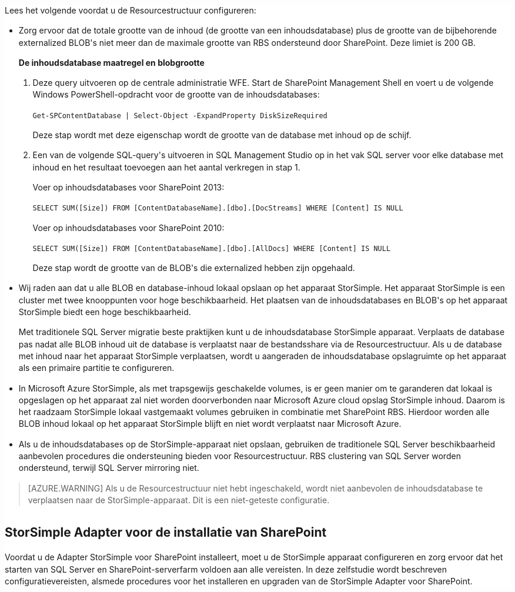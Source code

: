 Lees het volgende voordat u de Resourcestructuur configureren:

- Zorg ervoor dat de totale grootte van de inhoud (de grootte van een inhoudsdatabase) plus de grootte van de bijbehorende externalized BLOB's niet meer dan de maximale grootte van RBS ondersteund door SharePoint. Deze limiet is 200 GB. 

    **De inhoudsdatabase maatregel en blobgrootte**

     1. Deze query uitvoeren op de centrale administratie WFE. Start de SharePoint Management Shell en voert u de volgende Windows PowerShell-opdracht voor de grootte van de inhoudsdatabases:

        `Get-SPContentDatabase | Select-Object -ExpandProperty DiskSizeRequired`

         Deze stap wordt met deze eigenschap wordt de grootte van de database met inhoud op de schijf.

     2. Een van de volgende SQL-query's uitvoeren in SQL Management Studio op in het vak SQL server voor elke database met inhoud en het resultaat toevoegen aan het aantal verkregen in stap 1.

        Voer op inhoudsdatabases voor SharePoint 2013:

        `SELECT SUM([Size]) FROM [ContentDatabaseName].[dbo].[DocStreams] WHERE [Content] IS NULL`

        Voer op inhoudsdatabases voor SharePoint 2010:

        `SELECT SUM([Size]) FROM [ContentDatabaseName].[dbo].[AllDocs] WHERE [Content] IS NULL`

        Deze stap wordt de grootte van de BLOB's die externalized hebben zijn opgehaald.

- Wij raden aan dat u alle BLOB en database-inhoud lokaal opslaan op het apparaat StorSimple. Het apparaat StorSimple is een cluster met twee knooppunten voor hoge beschikbaarheid. Het plaatsen van de inhoudsdatabases en BLOB's op het apparaat StorSimple biedt een hoge beschikbaarheid.

    Met traditionele SQL Server migratie beste praktijken kunt u de inhoudsdatabase StorSimple apparaat. Verplaats de database pas nadat alle BLOB inhoud uit de database is verplaatst naar de bestandsshare via de Resourcestructuur. Als u de database met inhoud naar het apparaat StorSimple verplaatsen, wordt u aangeraden de inhoudsdatabase opslagruimte op het apparaat als een primaire partitie te configureren.

- In Microsoft Azure StorSimple, als met trapsgewijs geschakelde volumes, is er geen manier om te garanderen dat lokaal is opgeslagen op het apparaat zal niet worden doorverbonden naar Microsoft Azure cloud opslag StorSimple inhoud. Daarom is het raadzaam StorSimple lokaal vastgemaakt volumes gebruiken in combinatie met SharePoint RBS. Hierdoor worden alle BLOB inhoud lokaal op het apparaat StorSimple blijft en niet wordt verplaatst naar Microsoft Azure.

- Als u de inhoudsdatabases op de StorSimple-apparaat niet opslaan, gebruiken de traditionele SQL Server beschikbaarheid aanbevolen procedures die ondersteuning bieden voor Resourcestructuur. RBS clustering van SQL Server worden ondersteund, terwijl SQL Server mirroring niet. 

>[AZURE.WARNING] Als u de Resourcestructuur niet hebt ingeschakeld, wordt niet aanbevolen de inhoudsdatabase te verplaatsen naar de StorSimple-apparaat. Dit is een niet-geteste configuratie.
 
## <a name="storsimple-adapter-for-sharepoint-installation"></a>StorSimple Adapter voor de installatie van SharePoint

Voordat u de Adapter StorSimple voor SharePoint installeert, moet u de StorSimple apparaat configureren en zorg ervoor dat het starten van SQL Server en SharePoint-serverfarm voldoen aan alle vereisten. In deze zelfstudie wordt beschreven configuratievereisten, alsmede procedures voor het installeren en upgraden van de StorSimple Adapter voor SharePoint. 


[1]: https://www.microsoft.com/download/details.aspx?id=44073
[2]: https://technet.microsoft.com/library/ff628583(v=office.15).aspx
[3]: https://technet.microsoft.com/library/ff628583(v=office.14).aspx
[4]: https://technet.microsoft.com/library/ff628569(v=office.14).aspx
[5]: https://technet.microsoft.com/library/ff628583(v=office.15).aspx
[8]: https://technet.microsoft.com/en-us/library/ff943565.aspx